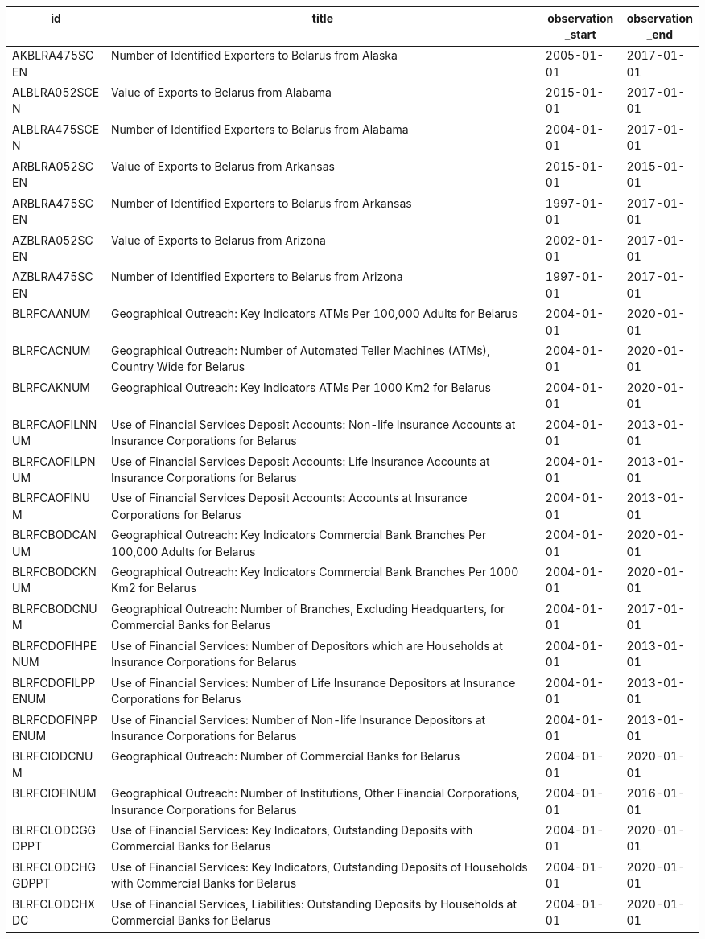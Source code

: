 | id                | title                                                                                                                                                             | observation_start   | observation_end   |
|-------------------|-------------------------------------------------------------------------------------------------------------------------------------------------------------------|---------------------|-------------------|
| AKBLRA475SCEN     | Number of Identified Exporters to Belarus from Alaska                                                                                                             | 2005-01-01          | 2017-01-01        |
| ALBLRA052SCEN     | Value of Exports to Belarus from Alabama                                                                                                                          | 2015-01-01          | 2017-01-01        |
| ALBLRA475SCEN     | Number of Identified Exporters to Belarus from Alabama                                                                                                            | 2004-01-01          | 2017-01-01        |
| ARBLRA052SCEN     | Value of Exports to Belarus from Arkansas                                                                                                                         | 2015-01-01          | 2015-01-01        |
| ARBLRA475SCEN     | Number of Identified Exporters to Belarus from Arkansas                                                                                                           | 1997-01-01          | 2017-01-01        |
| AZBLRA052SCEN     | Value of Exports to Belarus from Arizona                                                                                                                          | 2002-01-01          | 2017-01-01        |
| AZBLRA475SCEN     | Number of Identified Exporters to Belarus from Arizona                                                                                                            | 1997-01-01          | 2017-01-01        |
| BLRFCAANUM        | Geographical Outreach: Key Indicators ATMs Per 100,000 Adults for Belarus                                                                                         | 2004-01-01          | 2020-01-01        |
| BLRFCACNUM        | Geographical Outreach: Number of Automated Teller Machines (ATMs), Country Wide for Belarus                                                                       | 2004-01-01          | 2020-01-01        |
| BLRFCAKNUM        | Geographical Outreach: Key Indicators ATMs Per 1000 Km2 for Belarus                                                                                               | 2004-01-01          | 2020-01-01        |
| BLRFCAOFILNNUM    | Use of Financial Services Deposit Accounts: Non-life Insurance Accounts at Insurance Corporations for Belarus                                                     | 2004-01-01          | 2013-01-01        |
| BLRFCAOFILPNUM    | Use of Financial Services Deposit Accounts: Life Insurance Accounts at Insurance Corporations for Belarus                                                         | 2004-01-01          | 2013-01-01        |
| BLRFCAOFINUM      | Use of Financial Services Deposit Accounts: Accounts at Insurance Corporations for Belarus                                                                        | 2004-01-01          | 2013-01-01        |
| BLRFCBODCANUM     | Geographical Outreach: Key Indicators Commercial Bank Branches Per 100,000 Adults for Belarus                                                                     | 2004-01-01          | 2020-01-01        |
| BLRFCBODCKNUM     | Geographical Outreach: Key Indicators Commercial Bank Branches Per 1000 Km2 for Belarus                                                                           | 2004-01-01          | 2020-01-01        |
| BLRFCBODCNUM      | Geographical Outreach: Number of Branches, Excluding Headquarters, for Commercial Banks for Belarus                                                               | 2004-01-01          | 2017-01-01        |
| BLRFCDOFIHPENUM   | Use of Financial Services: Number of Depositors which are Households at Insurance Corporations for Belarus                                                        | 2004-01-01          | 2013-01-01        |
| BLRFCDOFILPPENUM  | Use of Financial Services: Number of Life Insurance Depositors at Insurance Corporations for Belarus                                                              | 2004-01-01          | 2013-01-01        |
| BLRFCDOFINPPENUM  | Use of Financial Services: Number of Non-life Insurance Depositors at Insurance Corporations for Belarus                                                          | 2004-01-01          | 2013-01-01        |
| BLRFCIODCNUM      | Geographical Outreach: Number of Commercial Banks for Belarus                                                                                                     | 2004-01-01          | 2020-01-01        |
| BLRFCIOFINUM      | Geographical Outreach: Number of Institutions, Other Financial Corporations, Insurance Corporations for Belarus                                                   | 2004-01-01          | 2016-01-01        |
| BLRFCLODCGGDPPT   | Use of Financial Services: Key Indicators, Outstanding Deposits with Commercial Banks for Belarus                                                                 | 2004-01-01          | 2020-01-01        |
| BLRFCLODCHGGDPPT  | Use of Financial Services: Key Indicators, Outstanding Deposits of Households with Commercial Banks for Belarus                                                   | 2004-01-01          | 2020-01-01        |
| BLRFCLODCHXDC     | Use of Financial Services, Liabilities: Outstanding Deposits by Households at Commercial Banks for Belarus                                                        | 2004-01-01          | 2020-01-01        |